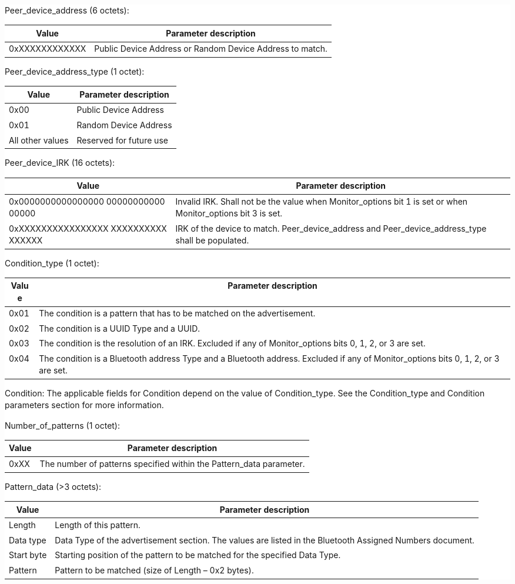 Peer_device_address (6 octets):

| Value | Parameter description |
|--|--|
| 0xXXXXXXXXXXXX | Public Device Address or Random Device Address to match. |

Peer_device_address_type (1 octet):

| Value | Parameter description |
|--|--|
| 0x00 | Public Device Address |
| 0x01 | Random Device Address |
| All other values | Reserved for future use |

Peer_device_IRK (16 octets):

| Value | Parameter description |
|--|--|
| 0x0000000000000000&nbsp;0000000000000000 | Invalid IRK. Shall not be the value when Monitor_options bit 1 is set or when Monitor_options bit 3 is set. |
| 0xXXXXXXXXXXXXXXXX&nbsp;XXXXXXXXXXXXXXXX | IRK of the device to match. Peer_device_address and Peer_device_address_type shall be populated. |

Condition_type (1 octet):

| Value | Parameter description |
|--|--|
| 0x01 | The condition is a pattern that has to be matched on the advertisement. |
| 0x02 | The condition is a UUID Type and a UUID. |
| 0x03 | The condition is the resolution of an IRK.  Excluded if any of Monitor_options bits 0, 1, 2, or 3 are set. |
| 0x04 | The condition is a Bluetooth address Type and a Bluetooth address. Excluded if any of Monitor_options bits 0, 1, 2, or 3 are set. |

Condition:
The applicable fields for Condition depend on the value of Condition_type. See the Condition_type and Condition parameters section for more information.

Number_of_patterns (1 octet):

| Value | Parameter description |
|--|--|
| 0xXX | The number of patterns specified within the Pattern_data parameter. |

Pattern_data (>3 octets):

| Value | Parameter description |
|--|--|
| Length | Length of this pattern. |
| Data type | Data Type of the advertisement section. The values are listed in the Bluetooth Assigned Numbers document. |
| Start byte | Starting position of the pattern to be matched for the specified Data Type. |
| Pattern | Pattern to be matched (size of Length – 0x2 bytes). |
